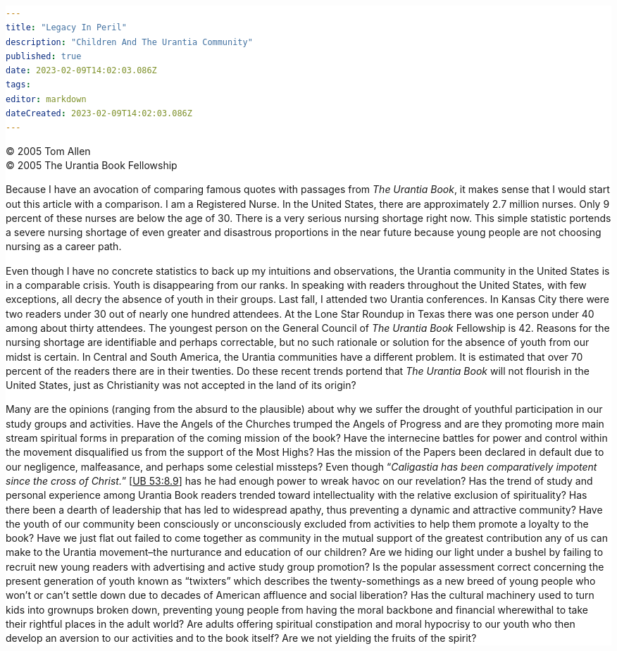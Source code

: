 ```yaml
---
title: "Legacy In Peril"
description: "Children And The Urantia Community"
published: true
date: 2023-02-09T14:02:03.086Z
tags: 
editor: markdown
dateCreated: 2023-02-09T14:02:03.086Z
---
```


<p class="v-card v-sheet theme--light grey lighten-3 px-2">© 2005 Tom Allen<br>© 2005 The Urantia Book Fellowship</p>

Because I have an avocation of comparing famous quotes with passages from _The Urantia Book_, it makes sense that I would start out this article with a comparison. I am a Registered Nurse. In the United States, there are approximately 2.7 million nurses. Only 9 percent of these nurses are below the age of 30. There is a very serious nursing shortage right now. This simple statistic portends a severe nursing shortage of even greater and disastrous proportions in the near future because young people are not choosing nursing as a career path.

Even though I have no concrete statistics to back up my intuitions and observations, the Urantia community in the United States is in a comparable crisis. Youth is disappearing from our ranks. In speaking with readers throughout the United States, with few exceptions, all decry the absence of youth in their groups. Last fall, I attended two Urantia conferences. In Kansas City there were two readers under 30 out of nearly one hundred attendees. At the Lone Star Roundup in Texas there was one person under 40 among about thirty attendees. The youngest person on the General Council of _The Urantia Book_ Fellowship is 42. Reasons for the nursing shortage are identifiable and perhaps correctable, but no such rationale or solution for the absence of youth from our midst is certain. In Central and South America, the Urantia communities have a different problem. It is estimated that over 70 percent of the readers there are in their twenties. Do these recent trends portend that _The Urantia Book_ will not flourish in the United States, just as Christianity was not accepted in the land of its origin?

Many are the opinions (ranging from the absurd to the plausible) about why we suffer the drought of youthful participation in our study groups and activities. Have the Angels of the Churches trumped the Angels of Progress and are they promoting more main stream spiritual forms in preparation of the coming mission of the book? Have the internecine battles for power and control within the movement disqualified us from the support of the Most Highs? Has the mission of the Papers been declared in default due to our negligence, malfeasance, and perhaps some celestial missteps? Even though “_Caligastia has been comparatively impotent since the cross of Christ._” [[UB 53:8.9](/en/The_Urantia_Book/53#p8_9)] has he had enough power to wreak havoc on our revelation? Has the trend of study and personal experience among Urantia Book readers trended toward intellectuality with the relative exclusion of spirituality? Has there been a dearth of leadership that has led to widespread apathy, thus preventing a dynamic and attractive community? Have the youth of our community been consciously or unconsciously excluded from activities to help them promote a loyalty to the book? Have we just flat out failed to come together as community in the mutual support of the greatest contribution any of us can make to the Urantia movement–the nurturance and education of our children? Are we hiding our light under a bushel by failing to recruit new young readers with advertising and active study group promotion? Is the popular assessment correct concerning the present generation of youth known as “twixters” which describes the twenty-somethings as a new breed of young people who won’t or can’t settle down due to decades of American affluence and social liberation? Has the cultural machinery used to turn kids into grownups broken down, preventing young people from having the moral backbone and financial wherewithal to take their rightful places in the adult world? Are adults offering spiritual constipation and moral hypocrisy to our youth who then develop an aversion to our activities and to the book itself? Are we not yielding the fruits of the spirit?
